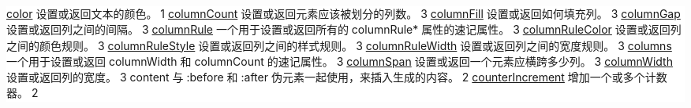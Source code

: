   <tr>
    <td><a href="prop-style-color.html">color</a></td>
    <td>设置或返回文本的颜色。</td>
    <td>1</td>
  </tr>
  <tr>
    <td><a href="prop-style-columncount.html">columnCount</a></td>
    <td>设置或返回元素应该被划分的列数。</td>
    <td>3</td>
  </tr>
  <tr>
    <td><a href="prop-style-columnfill.html">columnFill</a></td>
    <td>设置或返回如何填充列。</td>
    <td>3</td>
  </tr>
  <tr>
    <td><a href="prop-style-columngap.html">columnGap</a></td>
    <td>设置或返回列之间的间隔。</td>
    <td>3</td>
  </tr>
  <tr>
    <td><a href="prop-style-columnrule.html">columnRule</a></td>
    <td>一个用于设置或返回所有的 columnRule* 属性的速记属性。</td>
    <td>3</td>
  </tr>
  <tr>
    <td><a href="prop-style-columnrulecolor.html">columnRuleColor</a></td>
    <td>设置或返回列之间的颜色规则。</td>
    <td>3</td>
  </tr>
  <tr>
    <td><a href="prop-style-columnrulestyle.html">columnRuleStyle</a></td>
    <td>设置或返回列之间的样式规则。</td>
    <td>3</td>
  </tr>
  <tr>
    <td><a href="prop-style-columnrulewidth.html">columnRuleWidth</a></td>
    <td>设置或返回列之间的宽度规则。</td>
    <td>3</td>
  </tr>
  <tr>
    <td><a href="prop-style-columns.html">columns</a></td>
    <td>一个用于设置或返回 columnWidth 和 columnCount 的速记属性。</td>
    <td>3</td>
  </tr>  
  <tr>
    <td><a href="prop-style-columnspan.html">columnSpan</a></td>
    <td>设置或返回一个元素应横跨多少列。</td>
    <td>3</td>
  </tr>
  <tr>
    <td><a href="prop-style-columnwidth.html">columnWidth</a></td>
    <td>设置或返回列的宽度。</td>
    <td>3</td>
  </tr>
  <tr>
    <td>content</td>
    <td>与 :before 和 :after 伪元素一起使用，来插入生成的内容。</td>
    <td>2</td>
  </tr>  
  <tr>
    <td><a href="prop-style-counterincrement.html">counterIncrement</a></td>
    <td>增加一个或多个计数器。</td>
    <td>2</td>